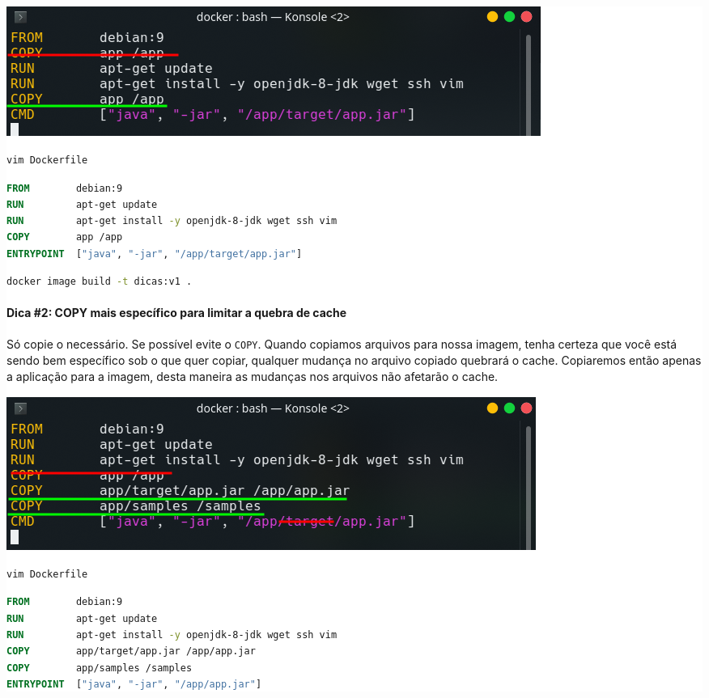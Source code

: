 ![melhores-práticas-1](resources/02melhores-praticas-1.png)

```bash
vim Dockerfile
```

```dockerfile
FROM        debian:9
RUN         apt-get update
RUN         apt-get install -y openjdk-8-jdk wget ssh vim
COPY        app /app
ENTRYPOINT  ["java", "-jar", "/app/target/app.jar"]
``` 

```bash
docker image build -t dicas:v1 .
```

#### Dica #2:  COPY mais específico para limitar a quebra de cache

Só copie o necessário. Se possível evite o `COPY`. Quando copiamos arquivos para nossa imagem, tenha certeza que você está sendo bem específico sob o que quer copiar, qualquer mudança no arquivo copiado quebrará o cache. Copiaremos então apenas a aplicação para a imagem, desta maneira as mudanças nos arquivos não afetarão o cache.

![melhores-práticas-2](resources/02melhores-praticas-2.png)

```bash
vim Dockerfile
```

```dockerfile
FROM        debian:9
RUN         apt-get update
RUN         apt-get install -y openjdk-8-jdk wget ssh vim
COPY        app/target/app.jar /app/app.jar
COPY        app/samples /samples
ENTRYPOINT  ["java", "-jar", "/app/app.jar"]
``` 
